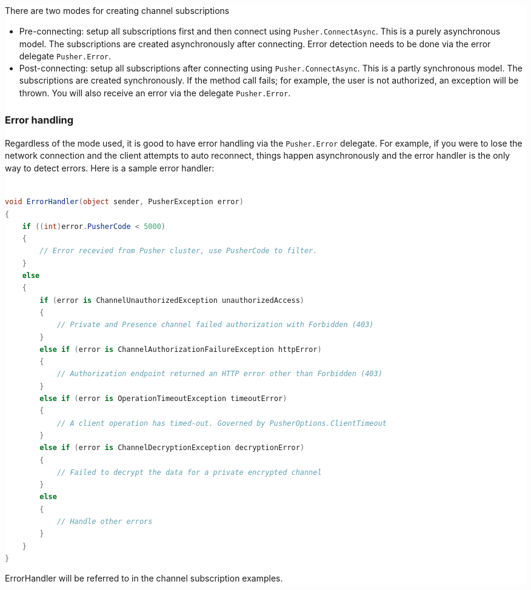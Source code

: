 There are two modes for creating channel subscriptions
* Pre-connecting: setup all subscriptions first and then connect using `Pusher.ConnectAsync`. This is a purely asynchronous model. The subscriptions are created asynchronously after connecting. Error detection needs to be done via the error delegate `Pusher.Error`.
* Post-connecting: setup all subscriptions after connecting using `Pusher.ConnectAsync`. This is a partly synchronous model. The subscriptions are created synchronously. If the method call fails; for example, the user is not authorized, an exception will be thrown. You will also receive an error via the delegate `Pusher.Error`.

### Error handling

Regardless of the mode used, it is good to have error handling via the `Pusher.Error` delegate. For example, if you were to lose the network connection and the client attempts to auto reconnect, things happen asynchronously and the error handler is the only way to detect errors. Here is a sample error handler:

```cs

void ErrorHandler(object sender, PusherException error)
{
    if ((int)error.PusherCode < 5000)
    {
        // Error recevied from Pusher cluster, use PusherCode to filter.
    }
    else
    {
        if (error is ChannelUnauthorizedException unauthorizedAccess)
        {
            // Private and Presence channel failed authorization with Forbidden (403)
        }
        else if (error is ChannelAuthorizationFailureException httpError)
        {
            // Authorization endpoint returned an HTTP error other than Forbidden (403)
        }
        else if (error is OperationTimeoutException timeoutError)
        {
            // A client operation has timed-out. Governed by PusherOptions.ClientTimeout
        }
        else if (error is ChannelDecryptionException decryptionError)
        {
            // Failed to decrypt the data for a private encrypted channel
        }
        else
        {
            // Handle other errors
        }
    }
}

```

ErrorHandler will be referred to in the channel subscription examples.
